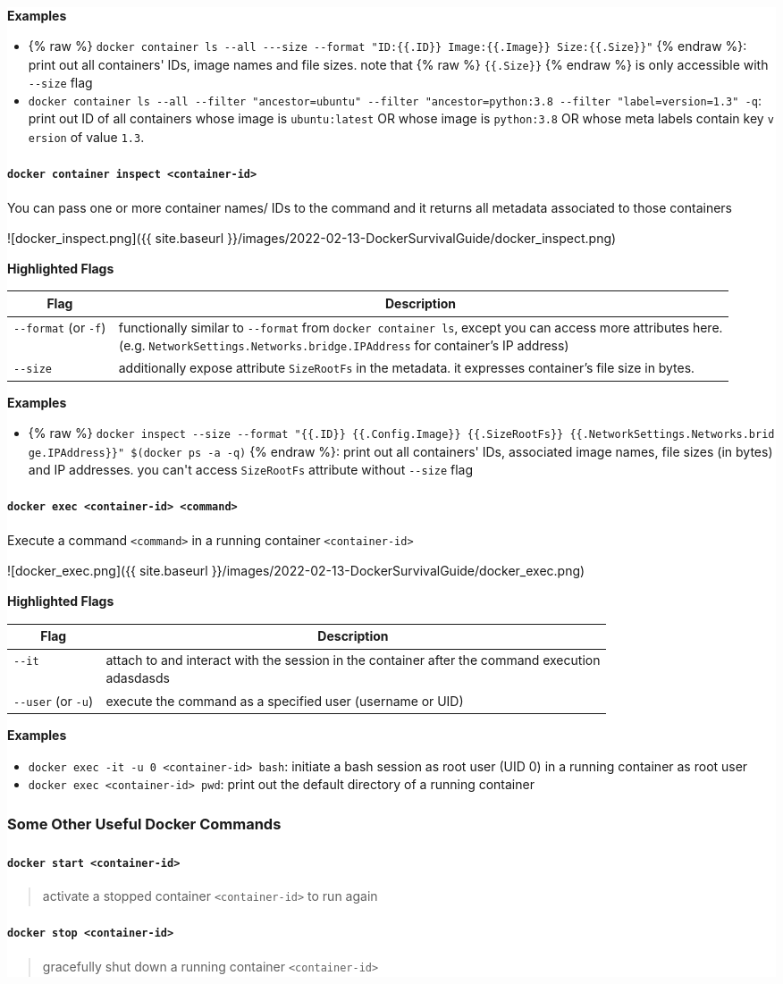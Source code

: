 **Examples**
- {% raw %} `docker container ls --all ---size --format "ID:{{.ID}} Image:{{.Image}} Size:{{.Size}}"` {% endraw %}: print out all containers' IDs, image names and file sizes. note that {% raw %} `{{.Size}}` {% endraw %} is only accessible with `--size` flag
- `docker container ls --all --filter "ancestor=ubuntu" --filter "ancestor=python:3.8 --filter "label=version=1.3" -q`: print out ID of all containers whose image is `ubuntu:latest` OR whose image is `python:3.8` OR whose meta labels contain key `version` of value `1.3`.


#### **`docker container inspect <container-id>`**

You can pass one or more container names/ IDs to the command and it returns all metadata associated to those containers

![docker_inspect.png]({{ site.baseurl }}/images/2022-02-13-DockerSurvivalGuide/docker_inspect.png)

**Highlighted Flags**

| Flag | Description |
| --- | --- |
| `--format` (or `-f`) | functionally similar to `--format` from `docker container ls`, except you can access more attributes here. <br/> (e.g. `NetworkSettings.Networks.bridge.IPAddress` for container’s IP address) |
| `--size` | additionally expose attribute `SizeRootFs` in the metadata. it expresses container’s file size in bytes. |

**Examples**
- {% raw %} `docker inspect --size --format "{{.ID}} {{.Config.Image}} {{.SizeRootFs}} {{.NetworkSettings.Networks.bridge.IPAddress}}" $(docker ps -a -q)` {% endraw %}: print out all containers' IDs, associated image names, file sizes (in bytes) and IP addresses. you can't access `SizeRootFs` attribute without `--size` flag

#### **`docker exec <container-id> <command>`**
Execute a command `<command>` in a running container `<container-id>`

![docker_exec.png]({{ site.baseurl }}/images/2022-02-13-DockerSurvivalGuide/docker_exec.png)

**Highlighted Flags**

| Flag | Description |
| --- | --- |
| `--it` | attach to and interact with the session in the container after the command execution <br/> adasdasds |
| `--user` (or `-u`) | execute the command as a specified user (username or UID) |

**Examples**
- `docker exec -it -u 0 <container-id> bash`: initiate a bash session as root user (UID 0) in a running container as root user
- `docker exec <container-id> pwd`: print out the default directory of a running container

### **Some Other Useful Docker Commands**
#### `docker start <container-id>`
>activate a stopped container `<container-id>` to run again  

#### `docker stop <container-id>`
> gracefully shut down a running container `<container-id>`  
